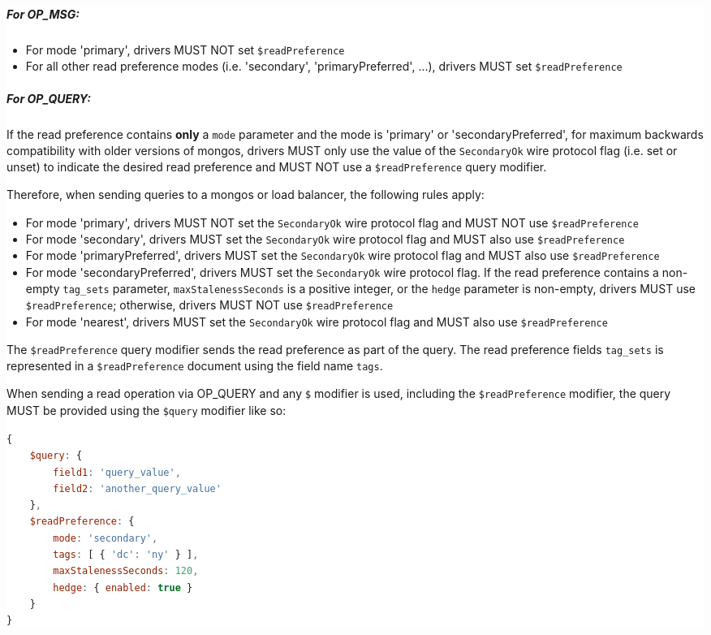 ##### For OP_MSG:

- For mode 'primary', drivers MUST NOT set `$readPreference`
- For all other read preference modes (i.e. 'secondary', 'primaryPreferred', ...), drivers MUST set `$readPreference`

##### For OP_QUERY:

If the read preference contains **only** a `mode` parameter and the mode is 'primary' or 'secondaryPreferred', for
maximum backwards compatibility with older versions of mongos, drivers MUST only use the value of the `SecondaryOk` wire
protocol flag (i.e. set or unset) to indicate the desired read preference and MUST NOT use a `$readPreference` query
modifier.

Therefore, when sending queries to a mongos or load balancer, the following rules apply:

- For mode 'primary', drivers MUST NOT set the `SecondaryOk` wire protocol flag and MUST NOT use `$readPreference`
- For mode 'secondary', drivers MUST set the `SecondaryOk` wire protocol flag and MUST also use `$readPreference`
- For mode 'primaryPreferred', drivers MUST set the `SecondaryOk` wire protocol flag and MUST also use `$readPreference`
- For mode 'secondaryPreferred', drivers MUST set the `SecondaryOk` wire protocol flag. If the read preference contains
  a non-empty `tag_sets` parameter, `maxStalenessSeconds` is a positive integer, or the `hedge` parameter is non-empty,
  drivers MUST use `$readPreference`; otherwise, drivers MUST NOT use `$readPreference`
- For mode 'nearest', drivers MUST set the `SecondaryOk` wire protocol flag and MUST also use `$readPreference`

The `$readPreference` query modifier sends the read preference as part of the query. The read preference fields
`tag_sets` is represented in a `$readPreference` document using the field name `tags`.

When sending a read operation via OP_QUERY and any `$` modifier is used, including the `$readPreference` modifier, the
query MUST be provided using the `$query` modifier like so:

```javascript
{
    $query: {
        field1: 'query_value',
        field2: 'another_query_value'
    },
    $readPreference: {
        mode: 'secondary',
        tags: [ { 'dc': 'ny' } ],
        maxStalenessSeconds: 120,
        hedge: { enabled: true }
    }
}
```


[^1]: mongos 3.4 refuses to connect to mongods with maxWireVersion \< 5, so it does no additional wire version checks